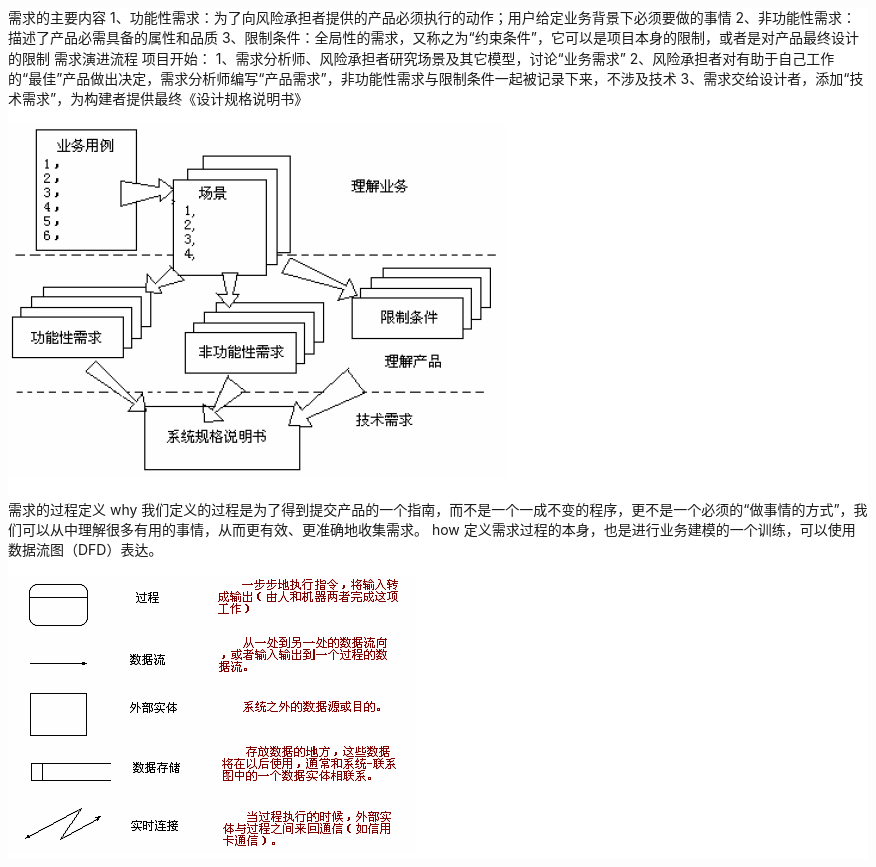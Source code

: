 
需求的主要内容
	1、功能性需求：为了向风险承担者提供的产品必须执行的动作；用户给定业务背景下必须要做的事情
	2、非功能性需求：描述了产品必需具备的属性和品质
	3、限制条件：全局性的需求，又称之为“约束条件”，它可以是项目本身的限制，或者是对产品最终设计的限制
需求演进流程
	项目开始：
	1、需求分析师、风险承担者研究场景及其它模型，讨论“业务需求”
	2、风险承担者对有助于自己工作的“最佳”产品做出决定，需求分析师编写“产品需求”，非功能性需求与限制条件一起被记录下来，不涉及技术
    3、需求交给设计者，添加“技术需求”，为构建者提供最终《设计规格说明书》

![x](./Resource/43.png)

需求的过程定义
why
我们定义的过程是为了得到提交产品的一个指南，而不是一个一成不变的程序，更不是一个必须的“做事情的方式”，我们可以从中理解很多有用的事情，从而更有效、更准确地收集需求。
how
    定义需求过程的本身，也是进行业务建模的一个训练，可以使用数据流图（DFD）表达。

![x](./Resource/44.png)
